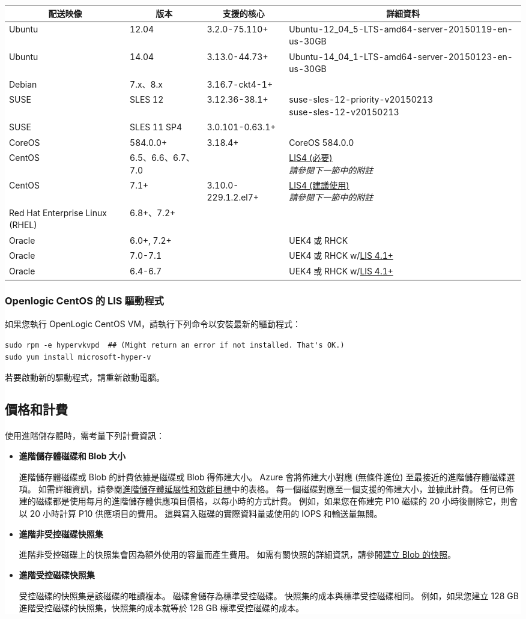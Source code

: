 | 配送映像 | 版本 | 支援的核心 | 詳細資料 |
| --- | --- | --- | --- |
| Ubuntu | 12.04 | 3.2.0-75.110+ | Ubuntu-12_04_5-LTS-amd64-server-20150119-en-us-30GB |
| Ubuntu | 14.04 | 3.13.0-44.73+ | Ubuntu-14_04_1-LTS-amd64-server-20150123-en-us-30GB |
| Debian | 7.x、8.x | 3.16.7-ckt4-1+ | &nbsp; |
| SUSE | SLES 12| 3.12.36-38.1+| suse-sles-12-priority-v20150213 <br> suse-sles-12-v20150213 |
| SUSE | SLES 11 SP4 | 3.0.101-0.63.1+ | &nbsp; |
| CoreOS | 584.0.0+| 3.18.4+ | CoreOS 584.0.0 |
| CentOS | 6.5、6.6、6.7、7.0 | &nbsp; | [LIS4 (必要)](http://go.microsoft.com/fwlink/?LinkID=403033&clcid=0x409) <br> *請參閱下一節中的附註* |
| CentOS | 7.1+ | 3.10.0-229.1.2.el7+ | [LIS4 (建議使用) ](http://go.microsoft.com/fwlink/?LinkID=403033&clcid=0x409) <br> *請參閱下一節中的附註* |
| Red Hat Enterprise Linux (RHEL) | 6.8+、7.2+ | &nbsp; | &nbsp; |
| Oracle | 6.0+, 7.2+ | &nbsp; | UEK4 或 RHCK |
| Oracle | 7.0-7.1 | &nbsp; | UEK4 或 RHCK w/[LIS 4.1+](http://go.microsoft.com/fwlink/?LinkID=403033&clcid=0x409) |
| Oracle | 6.4-6.7 | &nbsp; | UEK4 或 RHCK w/[LIS 4.1+](http://go.microsoft.com/fwlink/?LinkID=403033&clcid=0x409) |


### <a name="lis-drivers-for-openlogic-centos"></a>Openlogic CentOS 的 LIS 驅動程式

如果您執行 OpenLogic CentOS VM，請執行下列命令以安裝最新的驅動程式：

```
sudo rpm -e hypervkvpd  ## (Might return an error if not installed. That's OK.)
sudo yum install microsoft-hyper-v
```

若要啟動新的驅動程式，請重新啟動電腦。

## <a name="pricing-and-billing"></a>價格和計費

使用進階儲存體時，需考量下列計費資訊：

* **進階儲存體磁碟和 Blob 大小**

    進階儲存體磁碟或 Blob 的計費依據是磁碟或 Blob 得佈建大小。 Azure 會將佈建大小對應 (無條件進位) 至最接近的進階儲存體磁碟選項。 如需詳細資訊，請參閱[進階儲存體延展性和效能目標](#premium-storage-scalability-and-performance-targets)中的表格。 每一個磁碟對應至一個支援的佈建大小，並據此計費。 任何已佈建的磁碟都是使用每月的進階儲存體供應項目價格，以每小時的方式計費。 例如，如果您在佈建完 P10 磁碟的 20 小時後刪除它，則會以 20 小時計算 P10 供應項目的費用。 這與寫入磁碟的實際資料量或使用的 IOPS 和輸送量無關。

* **進階非受控磁碟快照集**

    進階非受控磁碟上的快照集會因為額外使用的容量而產生費用。 如需有關快照的詳細資訊，請參閱[建立 Blob 的快照](/rest/api/storageservices/Snapshot-Blob)。

* **進階受控磁碟快照集**

    受控磁碟的快照集是該磁碟的唯讀複本。 磁碟會儲存為標準受控磁碟。 快照集的成本與標準受控磁碟相同。 例如，如果您建立 128 GB 進階受控磁碟的快照集，快照集的成本就等於 128 GB 標準受控磁碟的成本。  
